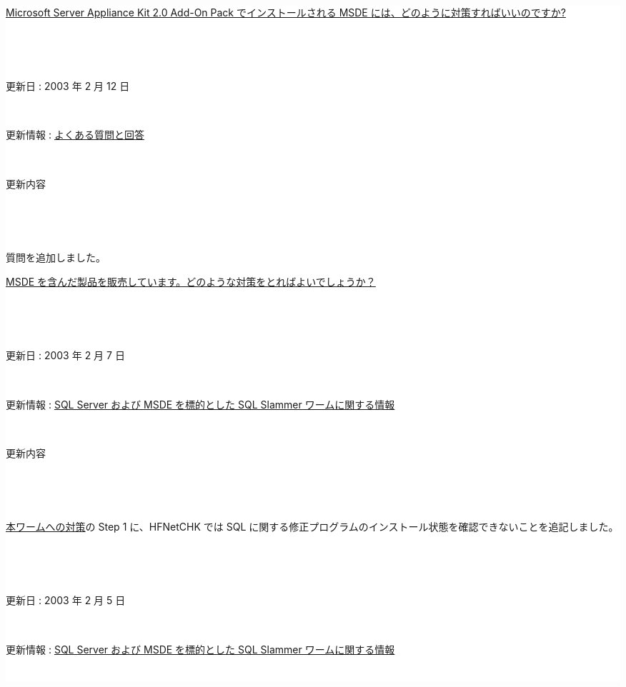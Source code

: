 <p><a href="https://technet.microsoft.com/ja-jp/library/626ad711-945f-44ed-b8a8-c5865f070574(v=TechNet.10)">Microsoft Server Appliance Kit 2.0 Add-On Pack でインストールされる MSDE には、どのように対策すればいいのですか?</a></p></td>
</tr>
<tr class="even">
<td style="border:1px solid black;"><p> </p></td>
<td style="border:1px solid black;"><p> </p></td>
</tr>  
<tr class="odd">
<td style="border:1px solid black;"><p>更新日 : 2003 年 2 月 12 日</p></td>
<td style="border:1px solid black;"><p> </p></td>
</tr>  
<tr class="even">
<td style="border:1px solid black;"><p>更新情報 : <a href="https://technet.microsoft.com/ja-jp/library/626ad711-945f-44ed-b8a8-c5865f070574(v=TechNet.10)">よくある質問と回答</a></p></td>
<td style="border:1px solid black;"><p> </p></td>
</tr>  
<tr class="odd">
<td style="border:1px solid black;"><p>更新内容</p></td>
<td style="border:1px solid black;"><p> </p></td>
</tr>  
<tr class="even">
<td style="border:1px solid black;"><p>　</p></td>
<td style="border:1px solid black;"><p>質問を追加しました。</p>
<p><a href="https://technet.microsoft.com/ja-jp/library/626ad711-945f-44ed-b8a8-c5865f070574(v=TechNet.10)">MSDE を含んだ製品を販売しています。どのような対策をとればよいでしょうか？</a></p></td>
</tr>
<tr class="odd">
<td style="border:1px solid black;"><p> </p></td>
<td style="border:1px solid black;"><p> </p></td>
</tr>  
<tr class="even">
<td style="border:1px solid black;"><p>更新日 : 2003 年 2 月 7 日</p></td>
<td style="border:1px solid black;"><p> </p></td>
</tr>  
<tr class="odd">
<td style="border:1px solid black;"><p>更新情報 : <a href="https://technet.microsoft.com/ja-jp/library/626ad711-945f-44ed-b8a8-c5865f070574(v=TechNet.10)">SQL Server および MSDE を標的とした SQL Slammer ワームに関する情報</a></p></td>
<td style="border:1px solid black;"><p> </p></td>
</tr>  
<tr class="even">
<td style="border:1px solid black;"><p>更新内容</p></td>
<td style="border:1px solid black;"><p> </p></td>
</tr>  
<tr class="odd">
<td style="border:1px solid black;"><p>　</p></td>
<td style="border:1px solid black;"><p><a href="https://technet.microsoft.com/ja-jp/library/6d9f9aeb-5607-4539-9ef3-d021e64611b0(v=TechNet.10)">本ワームへの対策</a>の Step 1 に、HFNetCHK では SQL に関する修正プログラムのインストール状態を確認できないことを追記しました。</p></td>
</tr>  
<tr class="even">
<td style="border:1px solid black;"><p> </p></td>
<td style="border:1px solid black;"><p> </p></td>
</tr>  
<tr class="odd">
<td style="border:1px solid black;"><p>更新日 : 2003 年 2 月 5 日</p></td>
<td style="border:1px solid black;"><p> </p></td>
</tr>  
<tr class="even">
<td style="border:1px solid black;"><p>更新情報 : <a href="https://technet.microsoft.com/ja-jp/library/6d9f9aeb-5607-4539-9ef3-d021e64611b0(v=TechNet.10)">SQL Server および MSDE を標的とした SQL Slammer ワームに関する情報</a></p></td>
<td style="border:1px solid black;"><p> </p></td>